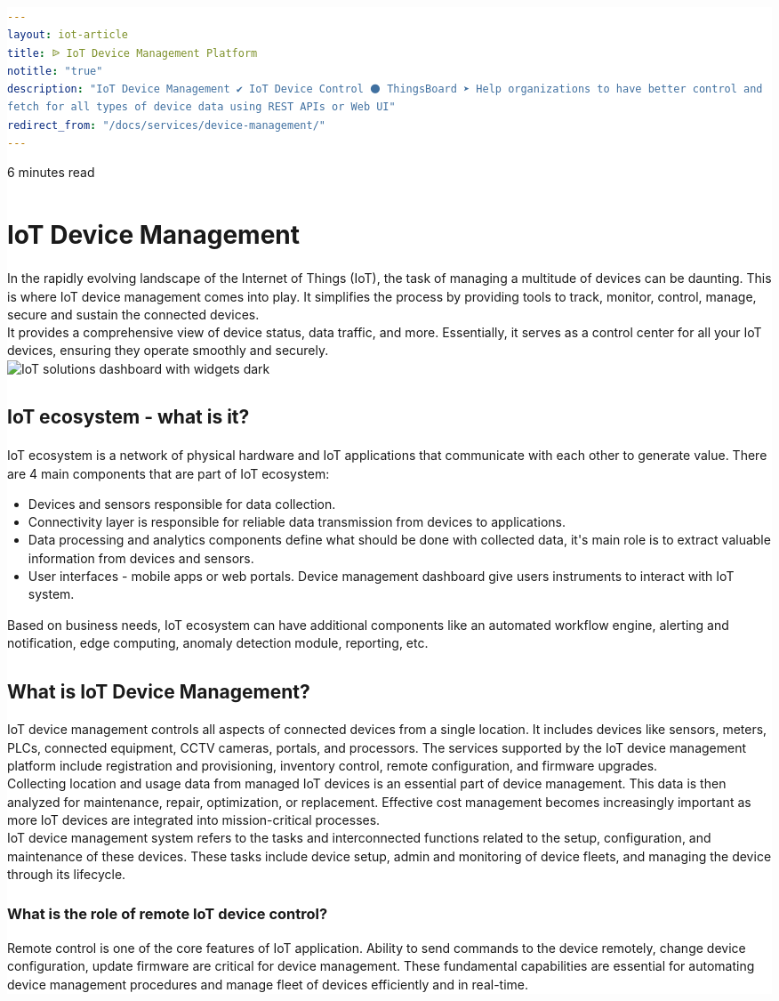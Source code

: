 ```yaml
---
layout: iot-article
title: ᐉ IoT Device Management Platform
notitle: "true"
description: "IoT Device Management ✔ IoT Device Control ⚫ ThingsBoard ➤ Help organizations to have better control and fetch for all types of device data using REST APIs or Web UI"
redirect_from: "/docs/services/device-management/"
---
```

<section class="hero light-text"></section>
<div id="header-block" class="block-wrapper wrapper-main-color">
    <div class="block-content">
        <div class="text-wrapper">
            <span class="read-info">6 minutes read</span>
            <h1>IoT Device Management</h1>
            <div class="text-content medium-margin">In the rapidly evolving landscape of the Internet of Things (IoT), the task of managing a multitude of devices can be daunting. This is where IoT device management comes into play. It simplifies the process by providing tools to track, monitor, control, manage, secure and sustain the connected devices.</div>
            <div class="text-content">It provides a comprehensive view of device status, data traffic, and more. Essentially, it serves as a control center for all your IoT devices, ensuring they operate smoothly and securely.</div>
        </div>
        <img class="image" srcset="/images/iot-articles/device_management_1_1090x672.webp 1090w, /images/iot-articles/device_management_1_2180x1344.webp 2180w" sizes="(max-width: 1920px) 1090px, (min-width: 1921px) 2180px" src="/images/iot-articles/device_management_1_1090x672.webp" alt="IoT solutions dashboard with widgets dark"/>
        <div class="text-wrapper">
            <h2>IoT ecosystem - what is it?</h2>
            <div class="text-content medium-margin">IoT ecosystem is a network of physical hardware and IoT applications that communicate with each other to generate value. There are 4 main components that are part of IoT ecosystem: </div>
            <ul class="list">
                <li>Devices and sensors responsible for data collection.</li>
                <li>Connectivity layer is responsible for reliable data transmission from devices to applications.</li>
                <li>Data processing and analytics components define what should be done with collected data, it's main role is to extract valuable information from devices and sensors.</li>
                <li>User interfaces - mobile apps or web portals. Device management dashboard give users instruments to interact with IoT system.</li>
            </ul>
            <div class="text-content medium-margin">Based on business needs, IoT ecosystem can have additional components like an automated workflow engine, alerting and notification, edge computing, anomaly detection module, reporting, etc.</div>
            <h2>What is IoT Device Management?</h2>
            <div class="text-content medium-margin">IoT device management controls all aspects of connected devices from a single location. It includes devices like sensors, meters, PLCs, connected equipment, CCTV cameras, portals, and processors. The services supported by the IoT device management platform include registration and provisioning, inventory control, remote configuration, and firmware upgrades.</div>
            <div class="text-content medium-margin">Collecting location and usage data from managed IoT devices is an essential part of device management. This data is then analyzed for maintenance, repair, optimization, or replacement. Effective cost management becomes increasingly important as more IoT devices are integrated into mission-critical processes.</div>
            <div class="text-content medium-margin">IoT device management system refers to the tasks and interconnected functions related to the setup, configuration, and maintenance of these devices. These tasks include device setup, admin and monitoring of device fleets, and managing the device through its lifecycle.</div>
            <h3 class="line-height-small">What is the role of remote IoT device control?</h3>
            <div class="text-content medium-margin">Remote control is one of the core features of IoT application. Ability to send commands to the device remotely, change device configuration, update firmware are critical for device management. These fundamental capabilities are essential for automating device management procedures and manage fleet of devices efficiently and in real-time.</div>